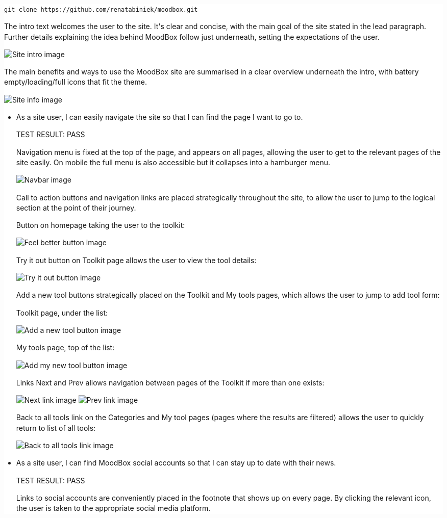   ```git clone https://github.com/renatabiniek/moodbox.git``` 
  
  The intro text welcomes the user to the site. It's clear and concise, with the main goal of the site stated in the lead paragraph.
  Further details explaining the idea behind MoodBox follow just underneath, setting the expectations of the user.

  ![Site intro image](docs/testing/site-intro.png)

  The main benefits and ways to use the MoodBox site are summarised in a clear overview underneath the intro, with battery empty/loading/full icons that fit the theme.

  ![Site info image](docs/testing/site-info.png)


* As a site user, I can easily navigate the site so that I can find the page I want to go to.

  TEST RESULT: PASS

  Navigation menu is fixed at the top of the page, and appears on all pages, allowing the user to get to the relevant pages of the site easily.
  On mobile the full menu is also accessible but it collapses into a hamburger menu.

  ![Navbar image](docs/testing/navbar.png)

  Call to action buttons and navigation links are placed strategically throughout the site, to allow the user to jump to the logical section at the point of their journey.
  
  Button on homepage taking the user to the toolkit:

  ![Feel better button image](docs/testing/feel-better.png)

  Try it out button on Toolkit page allows the user to view the tool details:

  ![Try it out button image](docs/testing/try-it-out.png)

  Add a new tool buttons strategically placed on the Toolkit and My tools pages, which allows the user to jump to add tool form:

  Toolkit page, under the list:

  ![Add a new tool button image](docs/testing/add-new-tool.png)

  My tools page, top of the list:

  ![Add my new tool button image](docs/testing/add-new.png)

  Links Next and Prev allows navigation between pages of the Toolkit if more than one exists:

  ![Next link image](docs/testing/next.png)
  ![Prev link image](docs/testing/prev.png)

  Back to all tools link on the Categories and My tool pages (pages where the results are filtered) allows the user to quickly return to list of all tools:

  ![Back to all tools link image](docs/testing/back-to-all.png)

* As a site user, I can find MoodBox social accounts so that I can stay up to date with their news.
  
  TEST RESULT: PASS

  Links to social accounts are conveniently placed in the footnote that shows up on every page. By clicking the relevant icon, the user is taken to the appropriate social media platform.

  ```